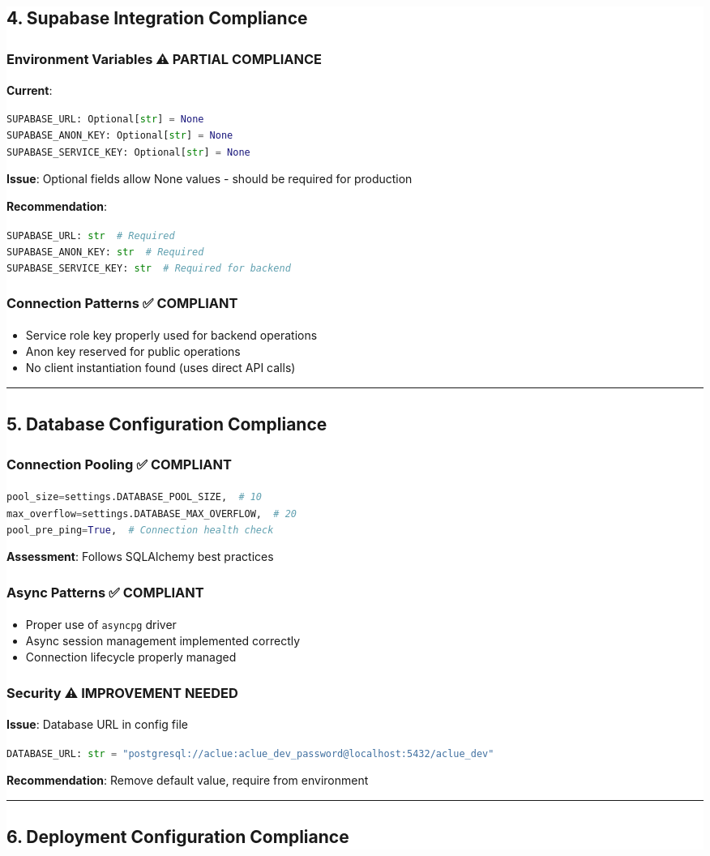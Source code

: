 
## 4. Supabase Integration Compliance

### Environment Variables ⚠️ PARTIAL COMPLIANCE
**Current**:
```python
SUPABASE_URL: Optional[str] = None
SUPABASE_ANON_KEY: Optional[str] = None
SUPABASE_SERVICE_KEY: Optional[str] = None
```
**Issue**: Optional fields allow None values - should be required for production

**Recommendation**:
```python
SUPABASE_URL: str  # Required
SUPABASE_ANON_KEY: str  # Required
SUPABASE_SERVICE_KEY: str  # Required for backend
```

### Connection Patterns ✅ COMPLIANT
- Service role key properly used for backend operations
- Anon key reserved for public operations
- No client instantiation found (uses direct API calls)

---

## 5. Database Configuration Compliance

### Connection Pooling ✅ COMPLIANT
```python
pool_size=settings.DATABASE_POOL_SIZE,  # 10
max_overflow=settings.DATABASE_MAX_OVERFLOW,  # 20
pool_pre_ping=True,  # Connection health check
```
**Assessment**: Follows SQLAlchemy best practices

### Async Patterns ✅ COMPLIANT
- Proper use of `asyncpg` driver
- Async session management implemented correctly
- Connection lifecycle properly managed

### Security ⚠️ IMPROVEMENT NEEDED
**Issue**: Database URL in config file
```python
DATABASE_URL: str = "postgresql://aclue:aclue_dev_password@localhost:5432/aclue_dev"
```
**Recommendation**: Remove default value, require from environment

---

## 6. Deployment Configuration Compliance
